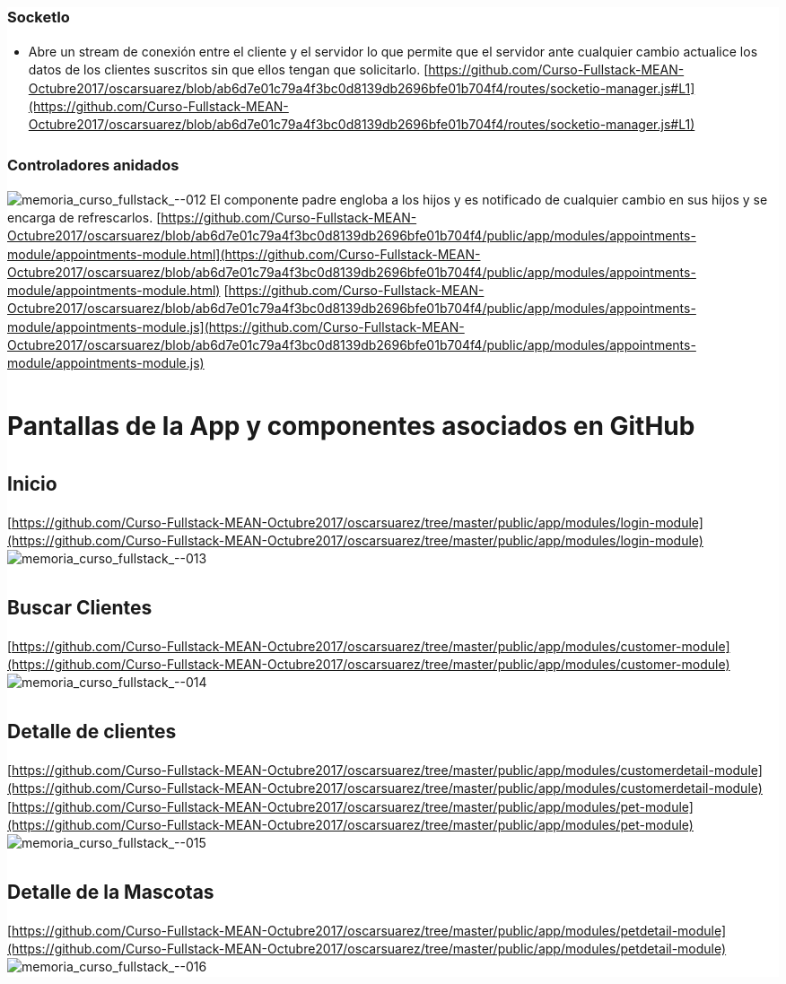 ### SocketIo 
- Abre un stream de conexión  entre el cliente y el servidor lo que permite que el servidor ante cualquier cambio actualice los datos de los clientes suscritos sin que ellos tengan que solicitarlo.
[https://github.com/Curso-Fullstack-MEAN-Octubre2017/oscarsuarez/blob/ab6d7e01c79a4f3bc0d8139db2696bfe01b704f4/routes/socketio-manager.js#L1](https://github.com/Curso-Fullstack-MEAN-Octubre2017/oscarsuarez/blob/ab6d7e01c79a4f3bc0d8139db2696bfe01b704f4/routes/socketio-manager.js#L1)

### Controladores anidados
![memoria_curso_fullstack_--012](https://user-images.githubusercontent.com/24917434/32315908-61647220-bfae-11e7-9c14-9777a1e906b5.png)
El componente padre engloba a los hijos y es notificado de cualquier cambio en sus hijos y se encarga de refrescarlos.
[https://github.com/Curso-Fullstack-MEAN-Octubre2017/oscarsuarez/blob/ab6d7e01c79a4f3bc0d8139db2696bfe01b704f4/public/app/modules/appointments-module/appointments-module.html](https://github.com/Curso-Fullstack-MEAN-Octubre2017/oscarsuarez/blob/ab6d7e01c79a4f3bc0d8139db2696bfe01b704f4/public/app/modules/appointments-module/appointments-module.html)
[https://github.com/Curso-Fullstack-MEAN-Octubre2017/oscarsuarez/blob/ab6d7e01c79a4f3bc0d8139db2696bfe01b704f4/public/app/modules/appointments-module/appointments-module.js](https://github.com/Curso-Fullstack-MEAN-Octubre2017/oscarsuarez/blob/ab6d7e01c79a4f3bc0d8139db2696bfe01b704f4/public/app/modules/appointments-module/appointments-module.js)

# Pantallas de la App y componentes asociados en GitHub

## Inicio
[https://github.com/Curso-Fullstack-MEAN-Octubre2017/oscarsuarez/tree/master/public/app/modules/login-module](https://github.com/Curso-Fullstack-MEAN-Octubre2017/oscarsuarez/tree/master/public/app/modules/login-module)
![memoria_curso_fullstack_--013](https://user-images.githubusercontent.com/24917434/32315937-76f9419c-bfae-11e7-8031-83527fb84144.jpg)

## Buscar Clientes
 [https://github.com/Curso-Fullstack-MEAN-Octubre2017/oscarsuarez/tree/master/public/app/modules/customer-module](https://github.com/Curso-Fullstack-MEAN-Octubre2017/oscarsuarez/tree/master/public/app/modules/customer-module)
![memoria_curso_fullstack_--014](https://user-images.githubusercontent.com/24917434/32315938-771709b6-bfae-11e7-8eb8-43f639281200.jpg)

## Detalle de clientes
 [https://github.com/Curso-Fullstack-MEAN-Octubre2017/oscarsuarez/tree/master/public/app/modules/customerdetail-module](https://github.com/Curso-Fullstack-MEAN-Octubre2017/oscarsuarez/tree/master/public/app/modules/customerdetail-module)
 [https://github.com/Curso-Fullstack-MEAN-Octubre2017/oscarsuarez/tree/master/public/app/modules/pet-module](https://github.com/Curso-Fullstack-MEAN-Octubre2017/oscarsuarez/tree/master/public/app/modules/pet-module)
 ![memoria_curso_fullstack_--015](https://user-images.githubusercontent.com/24917434/32315939-774c268c-bfae-11e7-9194-20a837823782.jpg)

## Detalle de la Mascotas
  [https://github.com/Curso-Fullstack-MEAN-Octubre2017/oscarsuarez/tree/master/public/app/modules/petdetail-module](https://github.com/Curso-Fullstack-MEAN-Octubre2017/oscarsuarez/tree/master/public/app/modules/petdetail-module)
  ![memoria_curso_fullstack_--016](https://user-images.githubusercontent.com/24917434/32315940-776841d2-bfae-11e7-8e58-02561ff7274e.jpg)
